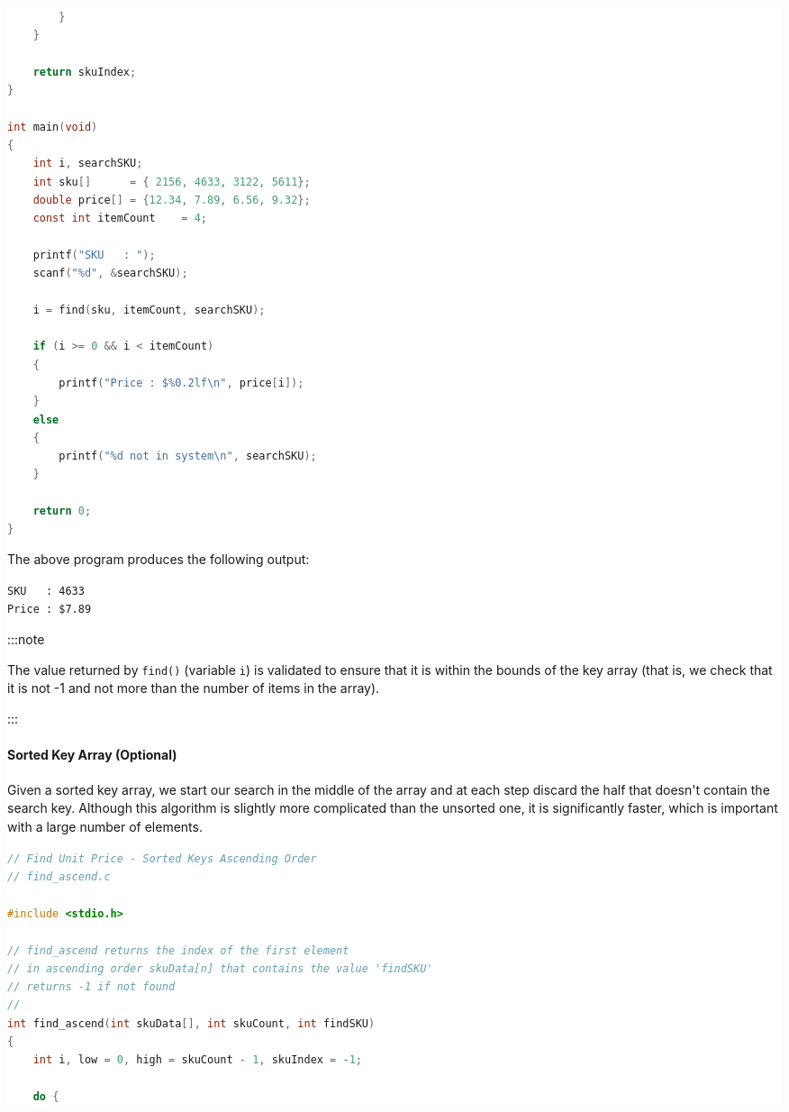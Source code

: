 ```c
        }
    }

    return skuIndex;
}

int main(void)
{
    int i, searchSKU;
    int sku[]      = { 2156, 4633, 3122, 5611};
    double price[] = {12.34, 7.89, 6.56, 9.32};
    const int itemCount    = 4;

    printf("SKU   : ");
    scanf("%d", &searchSKU);

    i = find(sku, itemCount, searchSKU);

    if (i >= 0 && i < itemCount)
    {
        printf("Price : $%0.2lf\n", price[i]);
    }
    else
    {
        printf("%d not in system\n", searchSKU);
    }

    return 0;
}
```

The above program produces the following output:

```
SKU   : 4633
Price : $7.89
```

:::note

The value returned by `find()` (variable `i`) is validated to ensure that it is within the bounds of the key array (that is, we check that it is not -1 and not more than the number of items in the array).

:::

#### Sorted Key Array (Optional)

Given a sorted key array, we start our search in the middle of the array and at each step discard the half that doesn't contain the search key. Although this algorithm is slightly more complicated than the unsorted one, it is significantly faster, which is important with a large number of elements.

```c
// Find Unit Price - Sorted Keys Ascending Order
// find_ascend.c

#include <stdio.h>

// find_ascend returns the index of the first element
// in ascending order skuData[n] that contains the value 'findSKU'
// returns -1 if not found
//
int find_ascend(int skuData[], int skuCount, int findSKU)
{
    int i, low = 0, high = skuCount - 1, skuIndex = -1;

    do {
```